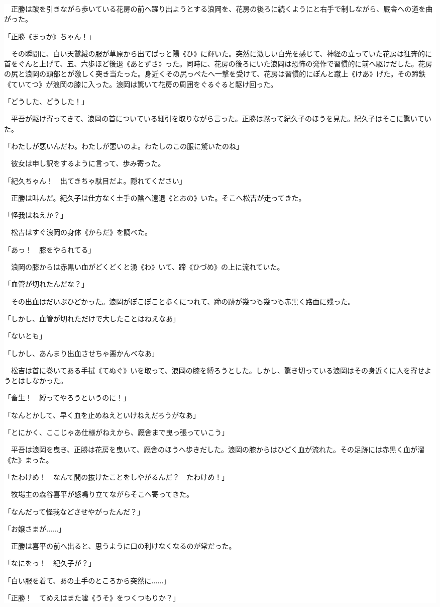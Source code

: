 

　正勝は跛を引きながら歩いている花房の前へ躍り出ようとする浪岡を、花房の後ろに続くようにと右手で制しながら、厩舎への道を曲がった。

「正勝《まっか》ちゃん！」

　その瞬間に、白い天鵞絨の服が草原から出てぱっと陽《ひ》に輝いた。突然に激しい白光を感じて、神経の立っていた花房は狂奔的に首をぐんと上げて、五、六歩ほど後退《あとずさ》った。同時に、花房の後ろにいた浪岡は恐怖の発作で習慣的に前へ駆けだした。花房の尻と浪岡の頭部とが激しく突き当たった。身近くその尻っぺたへ一撃を受けて、花房は習慣的にぽんと蹴上《けあ》げた。その蹄鉄《ていてつ》が浪岡の膝に入った。浪岡は驚いて花房の周囲をぐるぐると駆け回った。

「どうした、どうした！」

　平吾が駆け寄ってきて、浪岡の首についている細引を取りながら言った。正勝は黙って紀久子のほうを見た。紀久子はそこに驚いていた。

「わたしが悪いんだわ。わたしが悪いのよ。わたしのこの服に驚いたのね」

　彼女は申し訳をするように言って、歩み寄った。

「紀久ちゃん！　出てきちゃ駄目だよ。隠れてください」

　正勝は叫んだ。紀久子は仕方なく土手の陰へ遠退《とおの》いた。そこへ松吉が走ってきた。

「怪我はねえか？」

　松吉はすぐ浪岡の身体《からだ》を調べた。

「あっ！　膝をやられてる」

　浪岡の膝からは赤黒い血がどくどくと湧《わ》いて、蹄《ひづめ》の上に流れていた。

「血管が切れたんだな？」

　その出血はだいぶひどかった。浪岡がぽこぽこと歩くにつれて、蹄の跡が幾つも幾つも赤黒く路面に残った。

「しかし、血管が切れただけで大したことはねえなあ」

「ないとも」

「しかし、あんまり出血させちゃ悪かんべなあ」

　松吉は首に巻いてある手拭《てぬぐ》いを取って、浪岡の膝を縛ろうとした。しかし、驚き切っている浪岡はその身近くに人を寄せようとはしなかった。

「畜生！　縛ってやろうというのに！」

「なんとかして、早く血を止めねえといけねえだろうがなあ」

「とにかく、ここじゃあ仕様がねえから、厩舎まで曳っ張っていこう」

　平吾は浪岡を曳き、正勝は花房を曳いて、厩舎のほうへ歩きだした。浪岡の膝からはひどく血が流れた。その足跡には赤黒く血が溜《た》まった。

「たわけめ！　なんて間の抜けたことをしやがるんだ？　たわけめ！」

　牧場主の森谷喜平が怒鳴り立てながらそこへ寄ってきた。

「なんだって怪我などさせやがったんだ？」

「お嬢さまが……」

　正勝は喜平の前へ出ると、思うように口の利けなくなるのが常だった。

「なにをっ！　紀久子が？」

「白い服を着て、あの土手のところから突然に……」

「正勝！　てめえはまた嘘《うそ》をつくつもりか？」
